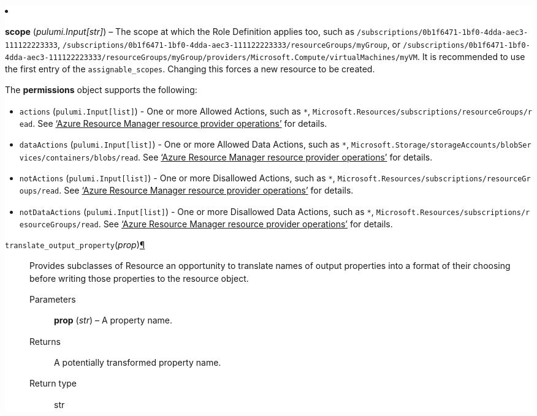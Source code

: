 <li><p><strong>scope</strong> (<em>pulumi.Input</em><em>[</em><em>str</em><em>]</em>) – The scope at which the Role Definition applies too, such as <code class="docutils literal notranslate"><span class="pre">/subscriptions/0b1f6471-1bf0-4dda-aec3-111122223333</span></code>, <code class="docutils literal notranslate"><span class="pre">/subscriptions/0b1f6471-1bf0-4dda-aec3-111122223333/resourceGroups/myGroup</span></code>, or <code class="docutils literal notranslate"><span class="pre">/subscriptions/0b1f6471-1bf0-4dda-aec3-111122223333/resourceGroups/myGroup/providers/Microsoft.Compute/virtualMachines/myVM</span></code>. It is recommended to use the first entry of the <code class="docutils literal notranslate"><span class="pre">assignable_scopes</span></code>. Changing this forces a new resource to be created.</p></li>
</ul>
</dd>
</dl>
<p>The <strong>permissions</strong> object supports the following:</p>
<ul class="simple">
<li><p><code class="docutils literal notranslate"><span class="pre">actions</span></code> (<code class="docutils literal notranslate"><span class="pre">pulumi.Input[list]</span></code>) - One or more Allowed Actions, such as <code class="docutils literal notranslate"><span class="pre">*</span></code>, <code class="docutils literal notranslate"><span class="pre">Microsoft.Resources/subscriptions/resourceGroups/read</span></code>. See <a class="reference external" href="https://docs.microsoft.com/en-us/azure/role-based-access-control/resource-provider-operations">‘Azure Resource Manager resource provider operations’</a> for details.</p></li>
<li><p><code class="docutils literal notranslate"><span class="pre">dataActions</span></code> (<code class="docutils literal notranslate"><span class="pre">pulumi.Input[list]</span></code>) - One or more Allowed Data Actions, such as <code class="docutils literal notranslate"><span class="pre">*</span></code>, <code class="docutils literal notranslate"><span class="pre">Microsoft.Storage/storageAccounts/blobServices/containers/blobs/read</span></code>. See <a class="reference external" href="https://docs.microsoft.com/en-us/azure/role-based-access-control/resource-provider-operations">‘Azure Resource Manager resource provider operations’</a> for details.</p></li>
<li><p><code class="docutils literal notranslate"><span class="pre">notActions</span></code> (<code class="docutils literal notranslate"><span class="pre">pulumi.Input[list]</span></code>) - One or more Disallowed Actions, such as <code class="docutils literal notranslate"><span class="pre">*</span></code>, <code class="docutils literal notranslate"><span class="pre">Microsoft.Resources/subscriptions/resourceGroups/read</span></code>. See <a class="reference external" href="https://docs.microsoft.com/en-us/azure/role-based-access-control/resource-provider-operations">‘Azure Resource Manager resource provider operations’</a> for details.</p></li>
<li><p><code class="docutils literal notranslate"><span class="pre">notDataActions</span></code> (<code class="docutils literal notranslate"><span class="pre">pulumi.Input[list]</span></code>) - One or more Disallowed Data Actions, such as <code class="docutils literal notranslate"><span class="pre">*</span></code>, <code class="docutils literal notranslate"><span class="pre">Microsoft.Resources/subscriptions/resourceGroups/read</span></code>. See <a class="reference external" href="https://docs.microsoft.com/en-us/azure/role-based-access-control/resource-provider-operations">‘Azure Resource Manager resource provider operations’</a> for details.</p></li>
</ul>
</dd></dl>

<dl class="method">
<dt id="pulumi_azure.authorization.RoleDefinition.translate_output_property">
<code class="sig-name descname">translate_output_property</code><span class="sig-paren">(</span><em class="sig-param">prop</em><span class="sig-paren">)</span><a class="headerlink" href="#pulumi_azure.authorization.RoleDefinition.translate_output_property" title="Permalink to this definition">¶</a></dt>
<dd><p>Provides subclasses of Resource an opportunity to translate names of output properties
into a format of their choosing before writing those properties to the resource object.</p>
<dl class="field-list simple">
<dt class="field-odd">Parameters</dt>
<dd class="field-odd"><p><strong>prop</strong> (<em>str</em>) – A property name.</p>
</dd>
<dt class="field-even">Returns</dt>
<dd class="field-even"><p>A potentially transformed property name.</p>
</dd>
<dt class="field-odd">Return type</dt>
<dd class="field-odd"><p>str</p>
</dd>
</dl>